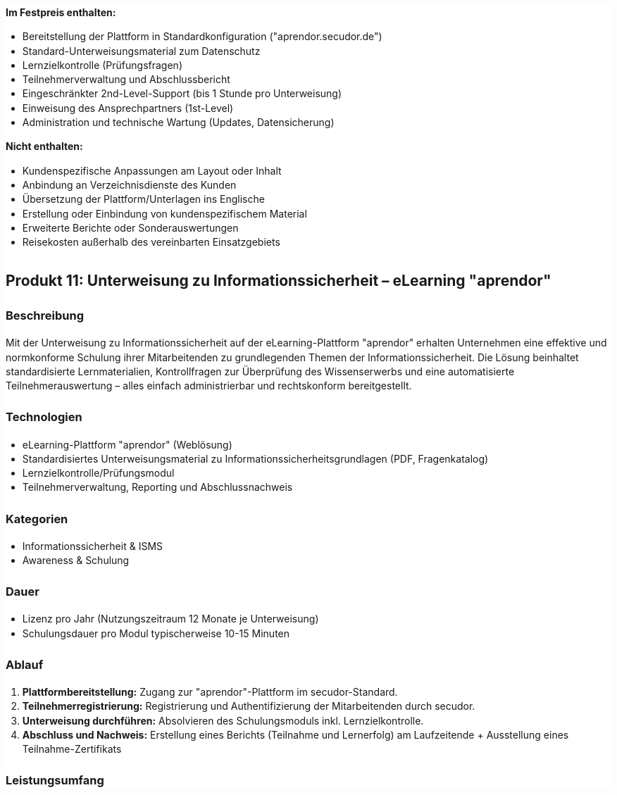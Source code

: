 **Im Festpreis enthalten:**
- Bereitstellung der Plattform in Standardkonfiguration ("aprendor.secudor.de")
- Standard-Unterweisungsmaterial zum Datenschutz
- Lernzielkontrolle (Prüfungsfragen)
- Teilnehmerverwaltung und Abschlussbericht
- Eingeschränkter 2nd-Level-Support (bis 1 Stunde pro Unterweisung)
- Einweisung des Ansprechpartners (1st-Level)
- Administration und technische Wartung (Updates, Datensicherung)

**Nicht enthalten:**
- Kundenspezifische Anpassungen am Layout oder Inhalt
- Anbindung an Verzeichnisdienste des Kunden
- Übersetzung der Plattform/Unterlagen ins Englische
- Erstellung oder Einbindung von kundenspezifischem Material
- Erweiterte Berichte oder Sonderauswertungen
- Reisekosten außerhalb des vereinbarten Einsatzgebiets

## Produkt 11: Unterweisung zu Informationssicherheit – eLearning "aprendor"

### Beschreibung
Mit der Unterweisung zu Informationssicherheit auf der eLearning-Plattform "aprendor" erhalten Unternehmen eine effektive und normkonforme Schulung ihrer Mitarbeitenden zu grundlegenden Themen der Informationssicherheit. Die Lösung beinhaltet standardisierte Lernmaterialien, Kontrollfragen zur Überprüfung des Wissenserwerbs und eine automatisierte Teilnehmerauswertung – alles einfach administrierbar und rechtskonform bereitgestellt.

### Technologien
- eLearning-Plattform "aprendor" (Weblösung)
- Standardisiertes Unterweisungsmaterial zu Informationssicherheitsgrundlagen (PDF, Fragenkatalog)
- Lernzielkontrolle/Prüfungsmodul
- Teilnehmerverwaltung, Reporting und Abschlussnachweis

### Kategorien
- Informationssicherheit & ISMS
- Awareness & Schulung

### Dauer
- Lizenz pro Jahr (Nutzungszeitraum 12 Monate je Unterweisung)
- Schulungsdauer pro Modul typischerweise 10-15 Minuten

### Ablauf
1. **Plattformbereitstellung:** Zugang zur "aprendor"-Plattform im secudor-Standard.
2. **Teilnehmerregistrierung:** Registrierung und Authentifizierung der Mitarbeitenden durch secudor.
3. **Unterweisung durchführen:** Absolvieren des Schulungsmoduls inkl. Lernzielkontrolle.
4. **Abschluss und Nachweis:**  Erstellung eines Berichts (Teilnahme und Lernerfolg) am Laufzeitende + Ausstellung eines Teilnahme-Zertifikats

### Leistungsumfang
